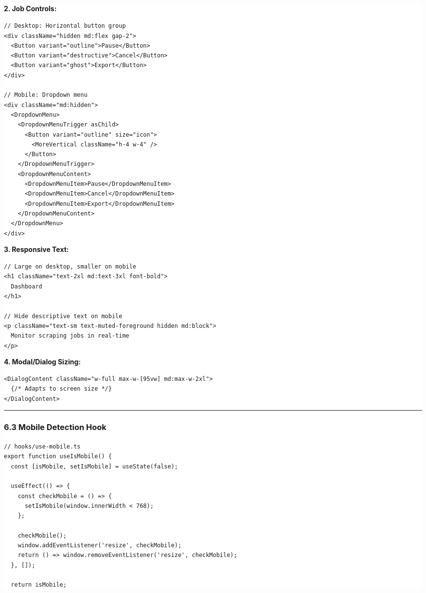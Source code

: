 **2. Job Controls:**
```tsx
// Desktop: Horizontal button group
<div className="hidden md:flex gap-2">
  <Button variant="outline">Pause</Button>
  <Button variant="destructive">Cancel</Button>
  <Button variant="ghost">Export</Button>
</div>

// Mobile: Dropdown menu
<div className="md:hidden">
  <DropdownMenu>
    <DropdownMenuTrigger asChild>
      <Button variant="outline" size="icon">
        <MoreVertical className="h-4 w-4" />
      </Button>
    </DropdownMenuTrigger>
    <DropdownMenuContent>
      <DropdownMenuItem>Pause</DropdownMenuItem>
      <DropdownMenuItem>Cancel</DropdownMenuItem>
      <DropdownMenuItem>Export</DropdownMenuItem>
    </DropdownMenuContent>
  </DropdownMenu>
</div>
```

**3. Responsive Text:**
```tsx
// Large on desktop, smaller on mobile
<h1 className="text-2xl md:text-3xl font-bold">
  Dashboard
</h1>

// Hide descriptive text on mobile
<p className="text-sm text-muted-foreground hidden md:block">
  Monitor scraping jobs in real-time
</p>
```

**4. Modal/Dialog Sizing:**
```tsx
<DialogContent className="w-full max-w-[95vw] md:max-w-2xl">
  {/* Adapts to screen size */}
</DialogContent>
```

---

### 6.3 Mobile Detection Hook

```tsx
// hooks/use-mobile.ts
export function useIsMobile() {
  const [isMobile, setIsMobile] = useState(false);

  useEffect(() => {
    const checkMobile = () => {
      setIsMobile(window.innerWidth < 768);
    };

    checkMobile();
    window.addEventListener('resize', checkMobile);
    return () => window.removeEventListener('resize', checkMobile);
  }, []);

  return isMobile;
```